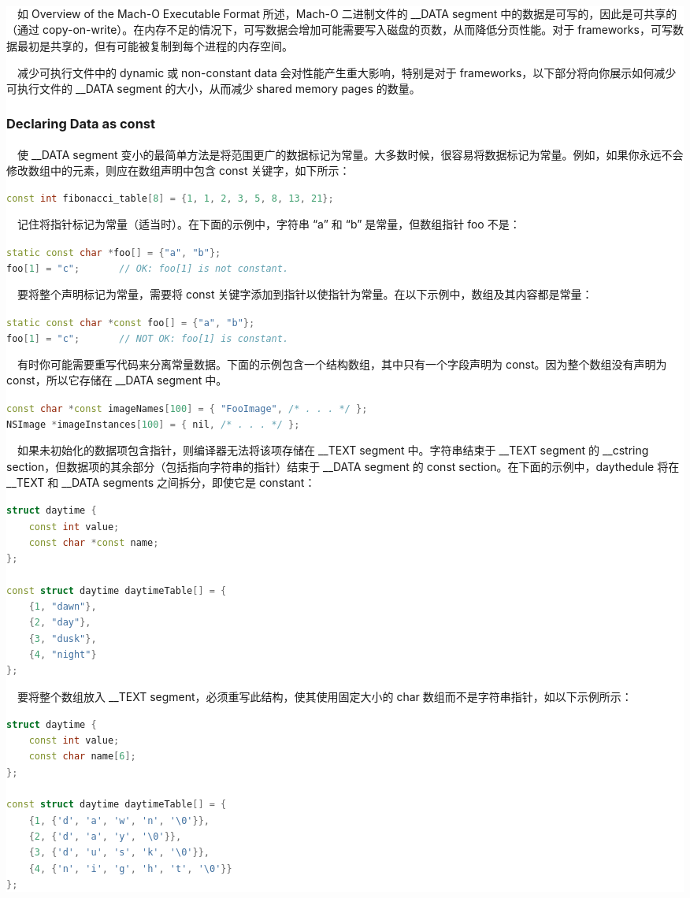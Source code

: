 &emsp;如 Overview of the Mach-O Executable Format 所述，Mach-O 二进制文件的 \_\_DATA segment 中的数据是可写的，因此是可共享的（通过 copy-on-write）。在内存不足的情况下，可写数据会增加可能需要写入磁盘的页数，从而降低分页性能。对于 frameworks，可写数据最初是共享的，但有可能被复制到每个进程的内存空间。

&emsp;减少可执行文件中的 dynamic 或 non-constant data 会对性能产生重大影响，特别是对于 frameworks，以下部分将向你展示如何减少可执行文件的 \_\_DATA segment 的大小，从而减少 shared memory pages 的数量。

### Declaring Data as const

&emsp;使 \_\_DATA segment 变小的最简单方法是将范围更广的数据标记为常量。大多数时候，很容易将数据标记为常量。例如，如果你永远不会修改数组中的元素，则应在数组声明中包含 const 关键字，如下所示：

```c++
const int fibonacci_table[8] = {1, 1, 2, 3, 5, 8, 13, 21};
```

&emsp;记住将指针标记为常量（适当时）。在下面的示例中，字符串 “a” 和 “b” 是常量，但数组指针 foo 不是：

```c++
static const char *foo[] = {"a", "b"};
foo[1] = "c";       // OK: foo[1] is not constant.
```

&emsp;要将整个声明标记为常量，需要将 const 关键字添加到指针以使指针为常量。在以下示例中，数组及其内容都是常量：

```c++
static const char *const foo[] = {"a", "b"};
foo[1] = "c";       // NOT OK: foo[1] is constant.
```

&emsp;有时你可能需要重写代码来分离常量数据。下面的示例包含一个结构数组，其中只有一个字段声明为 const。因为整个数组没有声明为 const，所以它存储在 \_\_DATA segment 中。

```c++
const char *const imageNames[100] = { "FooImage", /* . . . */ };
NSImage *imageInstances[100] = { nil, /* . . . */ };
```

&emsp;如果未初始化的数据项包含指针，则编译器无法将该项存储在 \_\_TEXT segment 中。字符串结束于 \_\_TEXT segment 的 \_\_cstring section，但数据项的其余部分（包括指向字符串的指针）结束于 \_\_DATA segment 的 const section。在下面的示例中，daythedule 将在 \_\_TEXT 和 \_\_DATA segments 之间拆分，即使它是 constant：

```c++
struct daytime {
    const int value;
    const char *const name;
};
 
const struct daytime daytimeTable[] = {
    {1, "dawn"},
    {2, "day"},
    {3, "dusk"},
    {4, "night"}
};
```

&emsp;要将整个数组放入 \_\_TEXT segment，必须重写此结构，使其使用固定大小的 char 数组而不是字符串指针，如以下示例所示：

```c++
struct daytime {
    const int value;
    const char name[6];
};
 
const struct daytime daytimeTable[] = {
    {1, {'d', 'a', 'w', 'n', '\0'}},
    {2, {'d', 'a', 'y', '\0'}},
    {3, {'d', 'u', 's', 'k', '\0'}},
    {4, {'n', 'i', 'g', 'h', 't', '\0'}}
};
```
